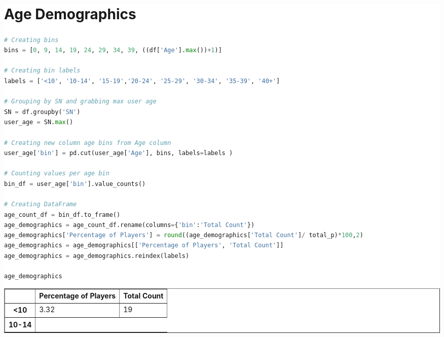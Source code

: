 </div>



# Age Demographics


```python
# Creating bins
bins = [0, 9, 14, 19, 24, 29, 34, 39, ((df['Age'].max())+1)]

# Creating bin labels
labels = ['<10', '10-14', '15-19','20-24', '25-29', '30-34', '35-39', '40+']

# Grouping by SN and grabbing max user age
SN = df.groupby('SN')
user_age = SN.max()

# Creating new column age bins from Age column
user_age['bin'] = pd.cut(user_age['Age'], bins, labels=labels )

# Counting values per age bin
bin_df = user_age['bin'].value_counts()

# Creating DataFrame
age_count_df = bin_df.to_frame()
age_demographics = age_count_df.rename(columns={'bin':'Total Count'})
age_demographics['Percentage of Players'] = round((age_demographics['Total Count']/ total_p)*100,2)
age_demographics = age_demographics[['Percentage of Players', 'Total Count']]
age_demographics = age_demographics.reindex(labels)

age_demographics
```




<div>
<style scoped>
    .dataframe tbody tr th:only-of-type {
        vertical-align: middle;
    }

    .dataframe tbody tr th {
        vertical-align: top;
    }

    .dataframe thead th {
        text-align: right;
    }
</style>
<table border="1" class="dataframe">
  <thead>
    <tr style="text-align: right;">
      <th></th>
      <th>Percentage of Players</th>
      <th>Total Count</th>
    </tr>
  </thead>
  <tbody>
    <tr>
      <th>&lt;10</th>
      <td>3.32</td>
      <td>19</td>
    </tr>
    <tr>
      <th>10-14</th>